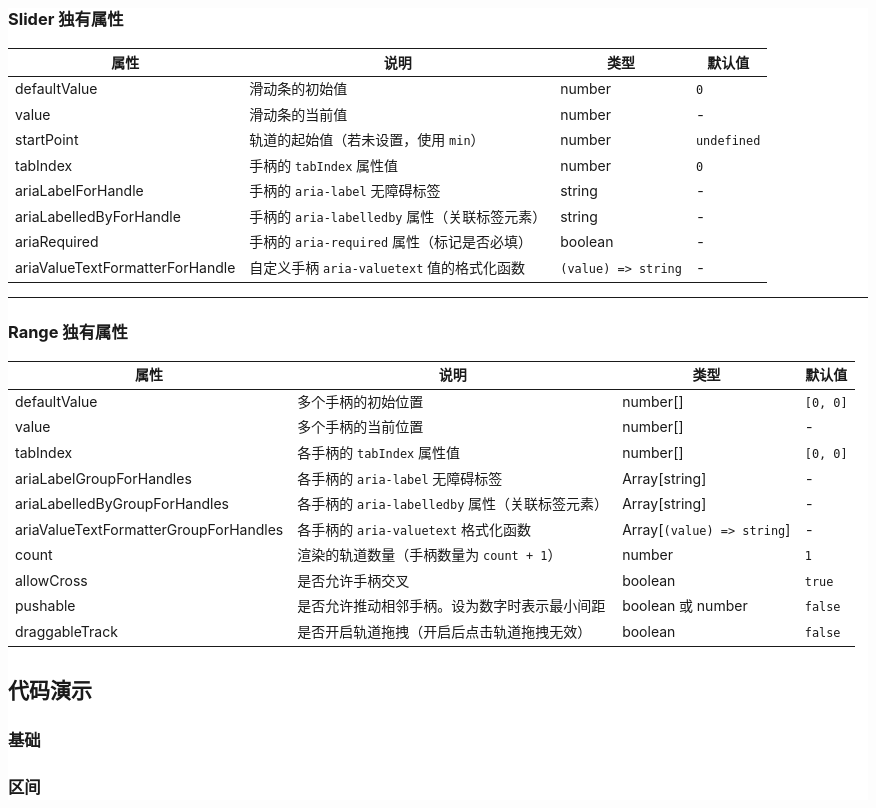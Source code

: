 
### Slider 独有属性

| 属性                            | 说明                                          | 类型                | 默认值      |
| ------------------------------- | --------------------------------------------- | ------------------- | ----------- |
| defaultValue                    | 滑动条的初始值                                | number              | `0`         |
| value                           | 滑动条的当前值                                | number              | -           |
| startPoint                      | 轨道的起始值（若未设置，使用 `min`）          | number              | `undefined` |
| tabIndex                        | 手柄的 `tabIndex` 属性值                      | number              | `0`         |
| ariaLabelForHandle              | 手柄的 `aria-label` 无障碍标签                | string              | -           |
| ariaLabelledByForHandle         | 手柄的 `aria-labelledby` 属性（关联标签元素） | string              | -           |
| ariaRequired                    | 手柄的 `aria-required` 属性（标记是否必填）   | boolean             | -           |
| ariaValueTextFormatterForHandle | 自定义手柄 `aria-valuetext` 值的格式化函数    | `(value) => string` | -           |

---

### Range 独有属性

| 属性                                  | 说明                                            | 类型                       | 默认值   |
| ------------------------------------- | ----------------------------------------------- | -------------------------- | -------- |
| defaultValue                          | 多个手柄的初始位置                              | number[]                   | `[0, 0]` |
| value                                 | 多个手柄的当前位置                              | number[]                   | -        |
| tabIndex                              | 各手柄的 `tabIndex` 属性值                      | number[]                   | `[0, 0]` |
| ariaLabelGroupForHandles              | 各手柄的 `aria-label` 无障碍标签                | Array[string]              | -        |
| ariaLabelledByGroupForHandles         | 各手柄的 `aria-labelledby` 属性（关联标签元素） | Array[string]              | -        |
| ariaValueTextFormatterGroupForHandles | 各手柄的 `aria-valuetext` 格式化函数            | Array[`(value) => string`] | -        |
| count                                 | 渲染的轨道数量（手柄数量为 `count + 1`）        | number                     | `1`      |
| allowCross                            | 是否允许手柄交叉                                | boolean                    | `true`   |
| pushable                              | 是否允许推动相邻手柄。设为数字时表示最小间距    | boolean 或 number          | `false`  |
| draggableTrack                        | 是否开启轨道拖拽（开启后点击轨道拖拽无效）      | boolean                    | `false`  |

## 代码演示

### 基础

<embed src="@components/slider/demos/basic.md" />

### 区间

<embed src="@components/slider/demos/range.md" />
